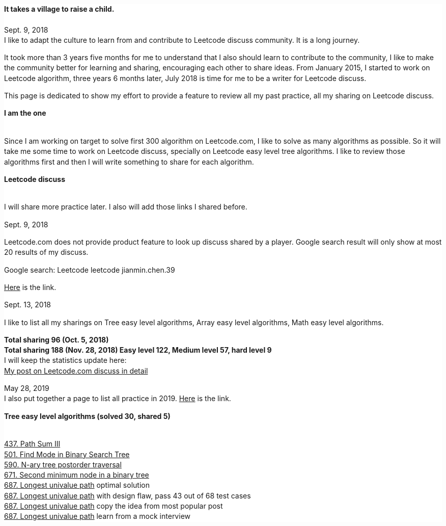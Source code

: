 **It takes a village to raise a child.**<br><br>
Sept. 9, 2018<br>
I like to adapt the culture to learn from and contribute to Leetcode discuss community. It is a long journey. <br>

It took more than 3 years five months for me to understand that I also should learn to contribute to the community, I like to make the community better for learning and sharing, encouraging each other to share ideas. From January 2015, I started to work on Leetcode algorithm, three years 6 months later, July 2018 is time for me to be a writer for Leetcode discuss. <br>

This page is dedicated to show my effort to provide a feature to review all my past practice, all my sharing on Leetcode discuss. <br>

**I am the one**<br><br>

Since I am working on target to solve first 300 algorithm on Leetcode.com, I like to solve as many algorithms as possible. So it will take me some time to work on Leetcode discuss, specially on Leetcode easy level tree algorithms. I like to review those algorithms first and then I will write something to share for each algorithm. 

**Leetcode discuss**<br><br>

I will share more practice later. I also will add those links I shared before. 

Sept. 9, 2018

Leetcode.com does not provide product feature to look up discuss shared by a player. Google search result will only show at most 20 results of my discuss. 

Google search: Leetcode leetcode jianmin.chen.39

[Here](https://www.google.ca/search?q=leetcode+jianmin.chen.39&rlz=1C1GCEA_enCA759CA759&oq=leetcode+jianmin.chen.39&aqs=chrome..69i57.3359j0j7&sourceid=chrome&ie=UTF-8) is the link.

Sept. 13, 2018

I like to list all my sharings on Tree easy level algorithms, Array easy level algorithms, Math easy level algorithms. 

**Total sharing 96 (Oct. 5, 2018)**<br>
**Total sharing 188 (Nov. 28, 2018) Easy level 122, Medium level 57, hard level 9**<br>
I will keep the statistics update here:<br>
[My post on Leetcode.com discuss in detail](https://github.com/jianminchen/Leetcode_Julia/blob/master/Leetcode%20discussion/Statistics-LeetcodeDiscuss.pdf)<br>

May 28, 2019<br>
I also put together a page to list all practice in 2019. [Here](https://github.com/jianminchen/Leetcode_Julia/blob/master/Leetcode%20discussion/2019AlgorithmPractice.md) is the link. <br>


**Tree easy level algorithms (solved 30, shared 5)**<br><br>


[437. Path Sum III](https://leetcode.com/problems/path-sum-iii/discuss/158397/C-solution-with-time-complexity-O(N)-N-is-total-nodes-of-tree)<br>
[501. Find Mode in Binary Search Tree](https://leetcode.com/problems/find-mode-in-binary-search-tree/discuss/158400/C-solution-Design-should-be-simplified)<br>
[590. N-ary tree postorder traversal](https://leetcode.com/problems/n-ary-tree-postorder-traversal/discuss/170046/C-readable-code)<br>
[671. Second minimum node in a binary tree](https://leetcode.com/problems/second-minimum-node-in-a-binary-tree/discuss/164878/C-The-solution-is-working-find-but-it-can-be-simplified-using-given-constraint)<br>
[687. Longest univalue path](https://leetcode.com/problems/longest-univalue-path/discuss/165680/C-longest-path-cross-root) optimal solution<br>
[687. Longest univalue path](https://leetcode.com/problems/longest-univalue-path/discuss/158926/C-solution-with-design-flaws-passing-only-43-out-of-68-test-cases) with design flaw, pass 43 out of 68 test cases<br>
[687. Longest univalue path](https://leetcode.com/problems/longest-univalue-path/discuss/158923/C-solution-using-recursive-function) copy the idea from most popular post<br>
[687. Longest univalue path](https://leetcode.com/problems/longest-univalue-path/discuss/190183/C-recursive-solution) learn from a mock interview<br>